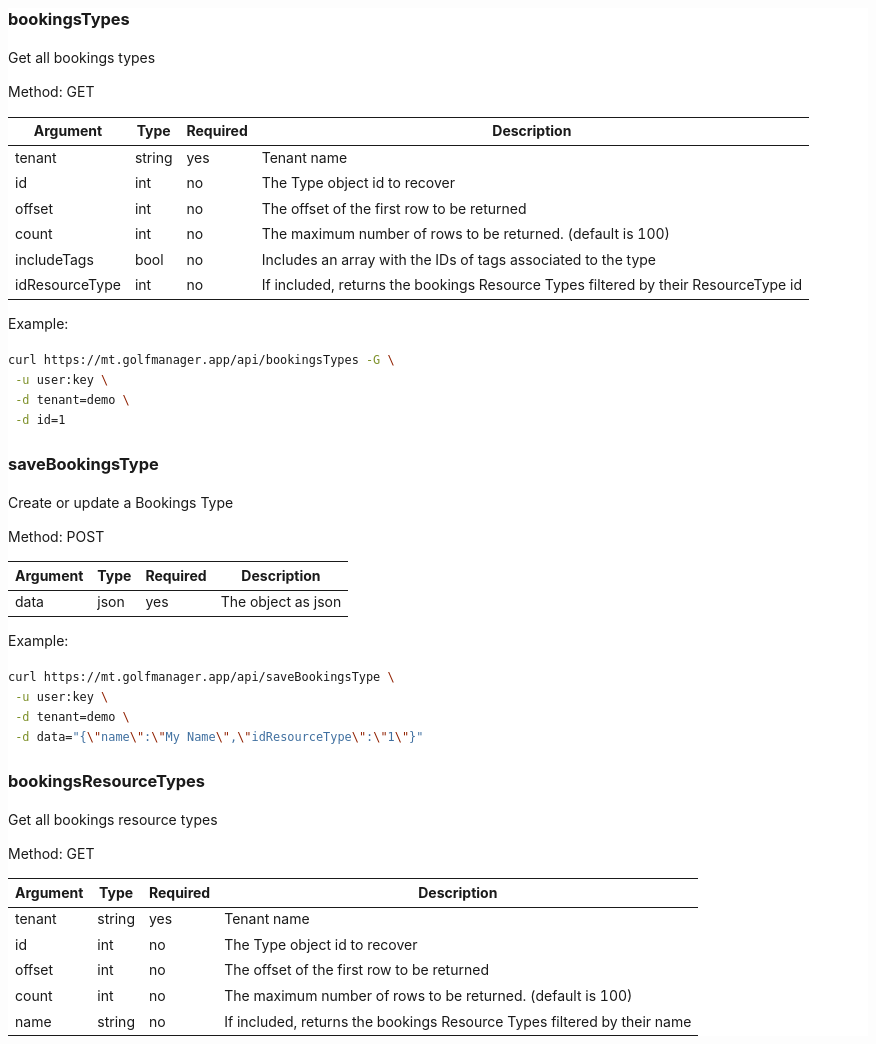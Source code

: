 ### bookingsTypes

Get all bookings types

Method: GET

| Argument    | Type   | Required | Description                                                   |
| --------    | ------ | -------- | ------------------------------------------------------------- |
| tenant         | string | yes      | Tenant name                                                   |
| id             | int    | no       | The Type object id to recover                                 |
| offset         | int    | no       | The offset of the first row to be returned                    |
| count          | int    | no       | The maximum number of rows to be returned. (default is 100)   |
| includeTags    | bool   | no       | Includes an array with the IDs of tags associated to the type |
| idResourceType | int    | no       | If included, returns the bookings Resource Types filtered by their ResourceType id |

Example:

```bash
curl https://mt.golfmanager.app/api/bookingsTypes -G \
 -u user:key \
 -d tenant=demo \
 -d id=1
```

### saveBookingsType

Create or update a Bookings Type

Method: POST

| Argument | Type | Required | Description        |
| -------- | ---- | -------- | ------------------ |
| data     | json | yes      | The object as json |

Example:

```bash
curl https://mt.golfmanager.app/api/saveBookingsType \
 -u user:key \
 -d tenant=demo \
 -d data="{\"name\":\"My Name\",\"idResourceType\":\"1\"}"
```

### bookingsResourceTypes

Get all bookings resource types

Method: GET

| Argument    | Type   | Required | Description                                                   |
| --------    | ------ | -------- | ------------------------------------------------------------- |
| tenant      | string | yes      | Tenant name                                                   |
| id          | int    | no       | The Type object id to recover                                 |
| offset      | int    | no       | The offset of the first row to be returned                    |
| count       | int    | no       | The maximum number of rows to be returned. (default is 100)   |
| name        | string | no       | If included, returns the bookings Resource Types filtered by their name |
